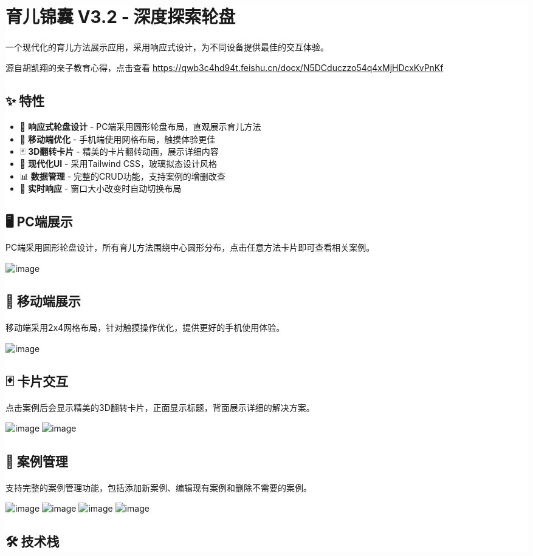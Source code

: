# 育儿锦囊 V3.2 - 深度探索轮盘

一个现代化的育儿方法展示应用，采用响应式设计，为不同设备提供最佳的交互体验。

源自胡凯翔的亲子教育心得，点击查看 https://qwb3c4hd94t.feishu.cn/docx/N5DCduczzo54q4xMjHDcxKvPnKf

## ✨ 特性

- 🎯 **响应式轮盘设计** - PC端采用圆形轮盘布局，直观展示育儿方法
- 📱 **移动端优化** - 手机端使用网格布局，触摸体验更佳
- 🃏 **3D翻转卡片** - 精美的卡片翻转动画，展示详细内容
- 🎨 **现代化UI** - 采用Tailwind CSS，玻璃拟态设计风格
- 📊 **数据管理** - 完整的CRUD功能，支持案例的增删改查
- 🔄 **实时响应** - 窗口大小改变时自动切换布局

## 🖥️ PC端展示

PC端采用圆形轮盘设计，所有育儿方法围绕中心圆形分布，点击任意方法卡片即可查看相关案例。

<img width="1376" height="1069" alt="image" src="https://github.com/user-attachments/assets/dbe839b7-99e1-4dc0-9dd1-b8315137bd49" />


## 📱 移动端展示

移动端采用2x4网格布局，针对触摸操作优化，提供更好的手机使用体验。

<img width="426" height="889" alt="image" src="https://github.com/user-attachments/assets/d22630c1-d62c-444d-9488-9764898cf161" />


## 🃏 卡片交互

点击案例后会显示精美的3D翻转卡片，正面显示标题，背面展示详细的解决方案。

<img width="424" height="881" alt="image" src="https://github.com/user-attachments/assets/0cda9999-45a0-4f2c-b2db-45ff97e62c29" />
<img width="427" height="887" alt="image" src="https://github.com/user-attachments/assets/c2717ee6-9cbc-427a-b676-5fef75c8eaa4" />


## 📝 案例管理

支持完整的案例管理功能，包括添加新案例、编辑现有案例和删除不需要的案例。

<img width="419" height="877" alt="image" src="https://github.com/user-attachments/assets/9e9667bb-eee3-4593-8cdb-760b2ed1d557" />
<img width="408" height="821" alt="image" src="https://github.com/user-attachments/assets/610430bc-fd28-49b3-b877-481519c6c18f" />
<img width="947" height="835" alt="image" src="https://github.com/user-attachments/assets/e10eab97-1f14-4b41-8866-c2057310f3ce" />
<img width="830" height="580" alt="image" src="https://github.com/user-attachments/assets/2e3c9fab-5ea4-41ae-8734-30cc486b4ab9" />


## 🛠️ 技术栈
